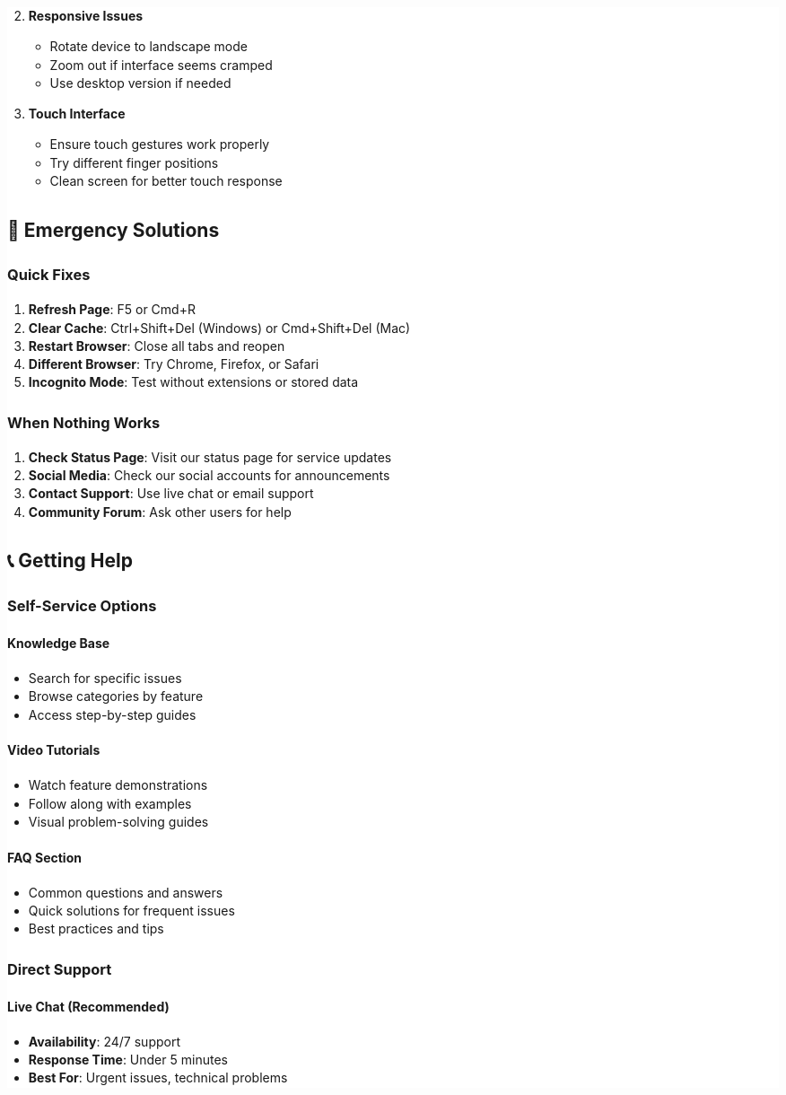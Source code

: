 2. **Responsive Issues**
   - Rotate device to landscape mode
   - Zoom out if interface seems cramped
   - Use desktop version if needed

3. **Touch Interface**
   - Ensure touch gestures work properly
   - Try different finger positions
   - Clean screen for better touch response

## 🚨 Emergency Solutions

### Quick Fixes
1. **Refresh Page**: F5 or Cmd+R
2. **Clear Cache**: Ctrl+Shift+Del (Windows) or Cmd+Shift+Del (Mac)
3. **Restart Browser**: Close all tabs and reopen
4. **Different Browser**: Try Chrome, Firefox, or Safari
5. **Incognito Mode**: Test without extensions or stored data

### When Nothing Works
1. **Check Status Page**: Visit our status page for service updates
2. **Social Media**: Check our social accounts for announcements
3. **Contact Support**: Use live chat or email support
4. **Community Forum**: Ask other users for help

## 📞 Getting Help

### Self-Service Options

#### **Knowledge Base**
- Search for specific issues
- Browse categories by feature
- Access step-by-step guides

#### **Video Tutorials**
- Watch feature demonstrations
- Follow along with examples
- Visual problem-solving guides

#### **FAQ Section**
- Common questions and answers
- Quick solutions for frequent issues
- Best practices and tips

### Direct Support

#### **Live Chat** (Recommended)
- **Availability**: 24/7 support
- **Response Time**: Under 5 minutes
- **Best For**: Urgent issues, technical problems
